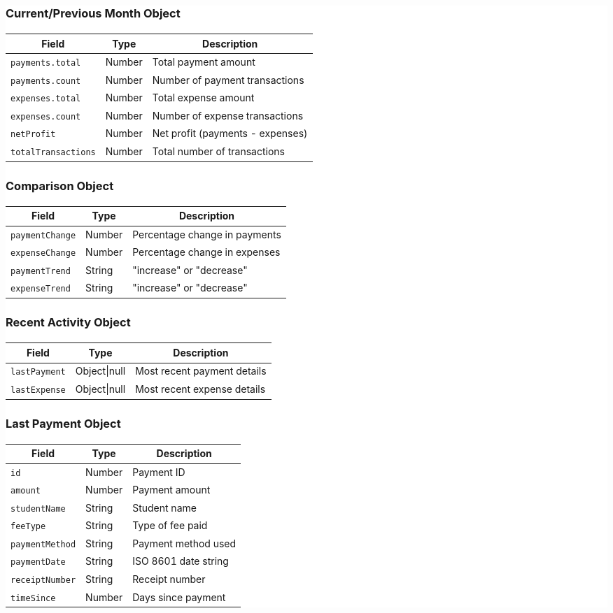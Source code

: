 ### Current/Previous Month Object

| Field               | Type   | Description                      |
| ------------------- | ------ | -------------------------------- |
| `payments.total`    | Number | Total payment amount             |
| `payments.count`    | Number | Number of payment transactions   |
| `expenses.total`    | Number | Total expense amount             |
| `expenses.count`    | Number | Number of expense transactions   |
| `netProfit`         | Number | Net profit (payments - expenses) |
| `totalTransactions` | Number | Total number of transactions     |

### Comparison Object

| Field           | Type   | Description                   |
| --------------- | ------ | ----------------------------- |
| `paymentChange` | Number | Percentage change in payments |
| `expenseChange` | Number | Percentage change in expenses |
| `paymentTrend`  | String | "increase" or "decrease"      |
| `expenseTrend`  | String | "increase" or "decrease"      |

### Recent Activity Object

| Field         | Type         | Description                 |
| ------------- | ------------ | --------------------------- |
| `lastPayment` | Object\|null | Most recent payment details |
| `lastExpense` | Object\|null | Most recent expense details |

### Last Payment Object

| Field           | Type   | Description          |
| --------------- | ------ | -------------------- |
| `id`            | Number | Payment ID           |
| `amount`        | Number | Payment amount       |
| `studentName`   | String | Student name         |
| `feeType`       | String | Type of fee paid     |
| `paymentMethod` | String | Payment method used  |
| `paymentDate`   | String | ISO 8601 date string |
| `receiptNumber` | String | Receipt number       |
| `timeSince`     | Number | Days since payment   |
